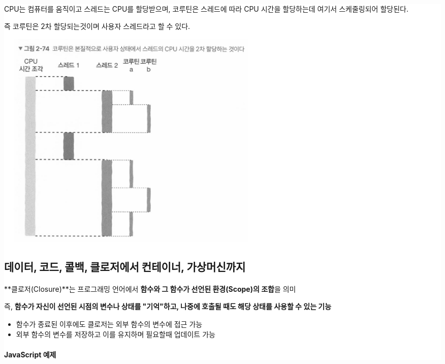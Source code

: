 CPU는 컴퓨터를 움직이고 스레드는 CPU를 할당받으며, 코루틴은 스레드에 따라 CPU 시간을 할당하는데 여기서 스케줄링되어 할당된다.

즉 코루틴은 2차 할당되는것이며 사용자 스레드라고 할 수 있다.

<img src="./images//image-20241227190727245.png" width = 500 height = 400> 

## 데이터, 코드, 콜백, 클로저에서 컨테이너, 가상머신까지

**클로저(Closure)**는 프로그래밍 언어에서 **함수와 그 함수가 선언된 환경(Scope)의 조합**을 의미

즉, **함수가 자신이 선언된 시점의 변수나 상태를 "기억"하고, 나중에 호출될 때도 해당 상태를 사용할 수 있는 기능**

* 함수가 종료된 이후에도 클로저는 외부 함수의 변수에 접근 가능
* 외부 함수의 변수를 저장하고 이를 유지하며 필요할때 업데이트 가능

#### **JavaScript 예제**
